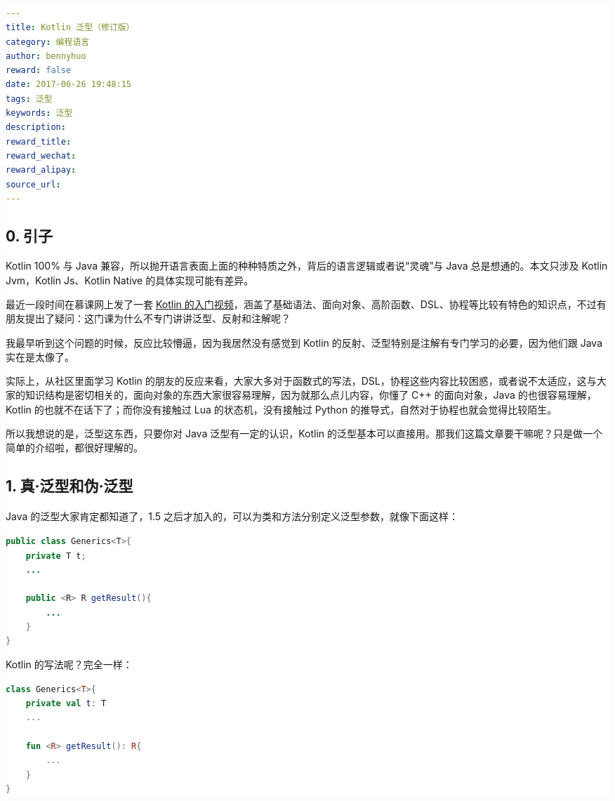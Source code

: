 ```yaml
---
title: Kotlin 泛型（修订版）
category: 编程语言
author: bennyhuo
reward: false
date: 2017-06-26 19:48:15
tags: 泛型
keywords: 泛型
description:
reward_title:
reward_wechat:
reward_alipay:
source_url:
---
```


## 0. 引子

Kotlin 100% 与 Java 兼容，所以抛开语言表面上面的种种特质之外，背后的语言逻辑或者说“灵魂”与 Java 总是想通的。本文只涉及 Kotlin Jvm，Kotlin Js、Kotlin Native 的具体实现可能有差异。

最近一段时间在慕课网上发了一套 [Kotlin 的入门视频](http://coding.imooc.com/class/108.html)，涵盖了基础语法、面向对象、高阶函数、DSL、协程等比较有特色的知识点，不过有朋友提出了疑问：这门课为什么不专门讲讲泛型、反射和注解呢？

我最早听到这个问题的时候，反应比较懵逼，因为我居然没有感觉到 Kotlin 的反射、泛型特别是注解有专门学习的必要，因为他们跟 Java 实在是太像了。

实际上，从社区里面学习 Kotlin 的朋友的反应来看，大家大多对于函数式的写法，DSL，协程这些内容比较困惑，或者说不太适应，这与大家的知识结构是密切相关的，面向对象的东西大家很容易理解，因为就那么点儿内容，你懂了 C++ 的面向对象，Java 的也很容易理解，Kotlin 的也就不在话下了；而你没有接触过 Lua 的状态机，没有接触过 Python 的推导式，自然对于协程也就会觉得比较陌生。

所以我想说的是，泛型这东西，只要你对 Java 泛型有一定的认识，Kotlin 的泛型基本可以直接用。那我们这篇文章要干嘛呢？只是做一个简单的介绍啦，都很好理解的。

## 1. 真·泛型和伪·泛型

Java 的泛型大家肯定都知道了，1.5 之后才加入的，可以为类和方法分别定义泛型参数，就像下面这样：

```java
public class Generics<T>{
	private T t;
	...

	public <R> R getResult(){
		...
	}
}
```
Kotlin 的写法呢？完全一样：

```kotlin
class Generics<T>{
	private val t: T
	...

	fun <R> getResult(): R{
		...
	}
}
```
